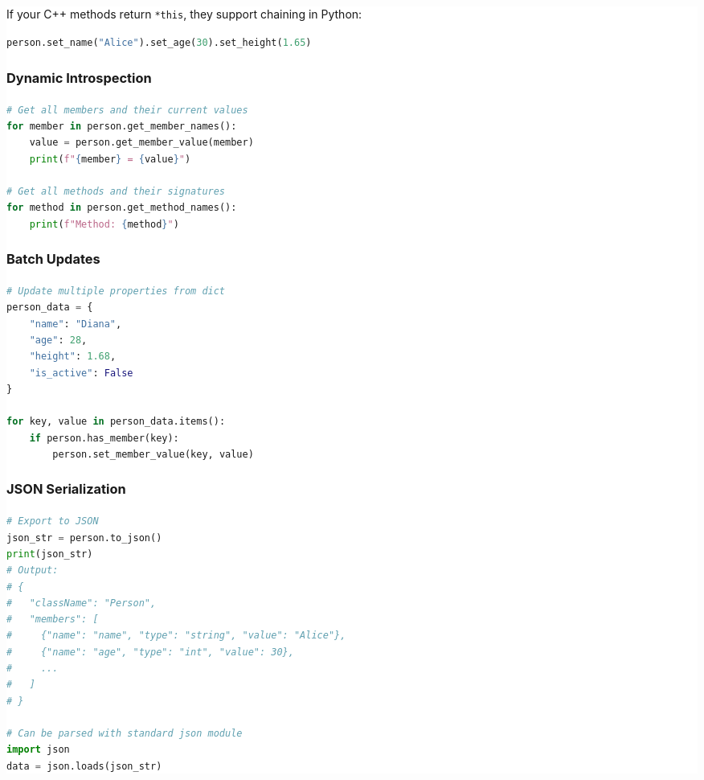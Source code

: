 If your C++ methods return `*this`, they support chaining in Python:

```python
person.set_name("Alice").set_age(30).set_height(1.65)
```

### Dynamic Introspection

```python
# Get all members and their current values
for member in person.get_member_names():
    value = person.get_member_value(member)
    print(f"{member} = {value}")

# Get all methods and their signatures
for method in person.get_method_names():
    print(f"Method: {method}")
```

### Batch Updates

```python
# Update multiple properties from dict
person_data = {
    "name": "Diana",
    "age": 28,
    "height": 1.68,
    "is_active": False
}

for key, value in person_data.items():
    if person.has_member(key):
        person.set_member_value(key, value)
```

### JSON Serialization

```python
# Export to JSON
json_str = person.to_json()
print(json_str)
# Output:
# {
#   "className": "Person",
#   "members": [
#     {"name": "name", "type": "string", "value": "Alice"},
#     {"name": "age", "type": "int", "value": 30},
#     ...
#   ]
# }

# Can be parsed with standard json module
import json
data = json.loads(json_str)
```
